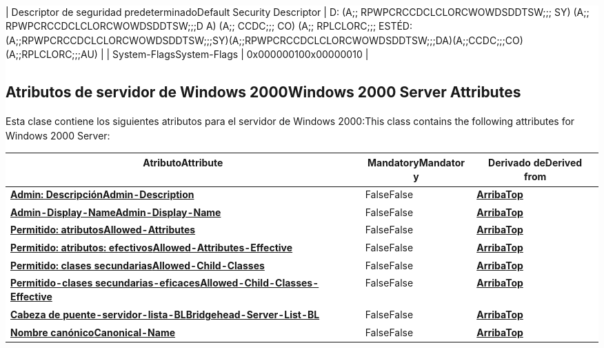 | <span data-ttu-id="a4b88-148">Descriptor de seguridad predeterminado</span><span class="sxs-lookup"><span data-stu-id="a4b88-148">Default Security Descriptor</span></span> | <span data-ttu-id="a4b88-149">D: (A;; RPWPCRCCDCLCLORCWOWDSDDTSW;;; SY) (A;; RPWPCRCCDCLCLORCWOWDSDDTSW;;;D A) (A;; CCDC;;; CO) (A;; RPLCLORC;;; ESTÉ</span><span class="sxs-lookup"><span data-stu-id="a4b88-149">D:(A;;RPWPCRCCDCLCLORCWOWDSDDTSW;;;SY)(A;;RPWPCRCCDCLCLORCWOWDSDDTSW;;;DA)(A;;CCDC;;;CO)(A;;RPLCLORC;;;AU)</span></span>           |
| <span data-ttu-id="a4b88-150">System-Flags</span><span class="sxs-lookup"><span data-stu-id="a4b88-150">System-Flags</span></span>                | <span data-ttu-id="a4b88-151">0x00000010</span><span class="sxs-lookup"><span data-stu-id="a4b88-151">0x00000010</span></span>                                                                                                           |



## <a name="windows-2000-server-attributes"></a><span data-ttu-id="a4b88-152">Atributos de servidor de Windows 2000</span><span class="sxs-lookup"><span data-stu-id="a4b88-152">Windows 2000 Server Attributes</span></span>

<span data-ttu-id="a4b88-153">Esta clase contiene los siguientes atributos para el servidor de Windows 2000:</span><span class="sxs-lookup"><span data-stu-id="a4b88-153">This class contains the following attributes for Windows 2000 Server:</span></span>



| <span data-ttu-id="a4b88-154">Atributo</span><span class="sxs-lookup"><span data-stu-id="a4b88-154">Attribute</span></span>                                                                 | <span data-ttu-id="a4b88-155">Mandatory</span><span class="sxs-lookup"><span data-stu-id="a4b88-155">Mandatory</span></span> | <span data-ttu-id="a4b88-156">Derivado de</span><span class="sxs-lookup"><span data-stu-id="a4b88-156">Derived from</span></span>                    |
|---------------------------------------------------------------------------|-----------|---------------------------------|
| [<span data-ttu-id="a4b88-157">**Admin: Descripción**</span><span class="sxs-lookup"><span data-stu-id="a4b88-157">**Admin-Description**</span></span>](a-admindescription.md)                           | <span data-ttu-id="a4b88-158">False</span><span class="sxs-lookup"><span data-stu-id="a4b88-158">False</span></span>     | [<span data-ttu-id="a4b88-159">**Arriba**</span><span class="sxs-lookup"><span data-stu-id="a4b88-159">**Top**</span></span>](c-top.md)<br/> |
| [<span data-ttu-id="a4b88-160">**Admin-Display-Name**</span><span class="sxs-lookup"><span data-stu-id="a4b88-160">**Admin-Display-Name**</span></span>](a-admindisplayname.md)                          | <span data-ttu-id="a4b88-161">False</span><span class="sxs-lookup"><span data-stu-id="a4b88-161">False</span></span>     | [<span data-ttu-id="a4b88-162">**Arriba**</span><span class="sxs-lookup"><span data-stu-id="a4b88-162">**Top**</span></span>](c-top.md)<br/> |
| [<span data-ttu-id="a4b88-163">**Permitido: atributos**</span><span class="sxs-lookup"><span data-stu-id="a4b88-163">**Allowed-Attributes**</span></span>](a-allowedattributes.md)                         | <span data-ttu-id="a4b88-164">False</span><span class="sxs-lookup"><span data-stu-id="a4b88-164">False</span></span>     | [<span data-ttu-id="a4b88-165">**Arriba**</span><span class="sxs-lookup"><span data-stu-id="a4b88-165">**Top**</span></span>](c-top.md)<br/> |
| [<span data-ttu-id="a4b88-166">**Permitido: atributos: efectivos**</span><span class="sxs-lookup"><span data-stu-id="a4b88-166">**Allowed-Attributes-Effective**</span></span>](a-allowedattributeseffective.md)      | <span data-ttu-id="a4b88-167">False</span><span class="sxs-lookup"><span data-stu-id="a4b88-167">False</span></span>     | [<span data-ttu-id="a4b88-168">**Arriba**</span><span class="sxs-lookup"><span data-stu-id="a4b88-168">**Top**</span></span>](c-top.md)<br/> |
| [<span data-ttu-id="a4b88-169">**Permitido: clases secundarias**</span><span class="sxs-lookup"><span data-stu-id="a4b88-169">**Allowed-Child-Classes**</span></span>](a-allowedchildclasses.md)                    | <span data-ttu-id="a4b88-170">False</span><span class="sxs-lookup"><span data-stu-id="a4b88-170">False</span></span>     | [<span data-ttu-id="a4b88-171">**Arriba**</span><span class="sxs-lookup"><span data-stu-id="a4b88-171">**Top**</span></span>](c-top.md)<br/> |
| [<span data-ttu-id="a4b88-172">**Permitido-clases secundarias-eficaces**</span><span class="sxs-lookup"><span data-stu-id="a4b88-172">**Allowed-Child-Classes-Effective**</span></span>](a-allowedchildclasseseffective.md) | <span data-ttu-id="a4b88-173">False</span><span class="sxs-lookup"><span data-stu-id="a4b88-173">False</span></span>     | [<span data-ttu-id="a4b88-174">**Arriba**</span><span class="sxs-lookup"><span data-stu-id="a4b88-174">**Top**</span></span>](c-top.md)<br/> |
| [<span data-ttu-id="a4b88-175">**Cabeza de puente-servidor-lista-BL**</span><span class="sxs-lookup"><span data-stu-id="a4b88-175">**Bridgehead-Server-List-BL**</span></span>](a-bridgeheadserverlistbl.md)             | <span data-ttu-id="a4b88-176">False</span><span class="sxs-lookup"><span data-stu-id="a4b88-176">False</span></span>     | [<span data-ttu-id="a4b88-177">**Arriba**</span><span class="sxs-lookup"><span data-stu-id="a4b88-177">**Top**</span></span>](c-top.md)<br/> |
| [<span data-ttu-id="a4b88-178">**Nombre canónico**</span><span class="sxs-lookup"><span data-stu-id="a4b88-178">**Canonical-Name**</span></span>](a-canonicalname.md)                                 | <span data-ttu-id="a4b88-179">False</span><span class="sxs-lookup"><span data-stu-id="a4b88-179">False</span></span>     | [<span data-ttu-id="a4b88-180">**Arriba**</span><span class="sxs-lookup"><span data-stu-id="a4b88-180">**Top**</span></span>](c-top.md)<br/> |